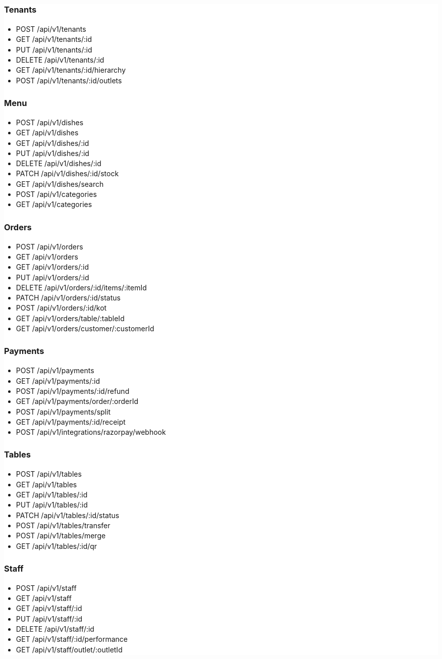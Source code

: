 ### Tenants
- POST /api/v1/tenants
- GET /api/v1/tenants/:id
- PUT /api/v1/tenants/:id
- DELETE /api/v1/tenants/:id
- GET /api/v1/tenants/:id/hierarchy
- POST /api/v1/tenants/:id/outlets

### Menu
- POST /api/v1/dishes
- GET /api/v1/dishes
- GET /api/v1/dishes/:id
- PUT /api/v1/dishes/:id
- DELETE /api/v1/dishes/:id
- PATCH /api/v1/dishes/:id/stock
- GET /api/v1/dishes/search
- POST /api/v1/categories
- GET /api/v1/categories

### Orders
- POST /api/v1/orders
- GET /api/v1/orders
- GET /api/v1/orders/:id
- PUT /api/v1/orders/:id
- DELETE /api/v1/orders/:id/items/:itemId
- PATCH /api/v1/orders/:id/status
- POST /api/v1/orders/:id/kot
- GET /api/v1/orders/table/:tableId
- GET /api/v1/orders/customer/:customerId

### Payments
- POST /api/v1/payments
- GET /api/v1/payments/:id
- POST /api/v1/payments/:id/refund
- GET /api/v1/payments/order/:orderId
- POST /api/v1/payments/split
- GET /api/v1/payments/:id/receipt
- POST /api/v1/integrations/razorpay/webhook

### Tables
- POST /api/v1/tables
- GET /api/v1/tables
- GET /api/v1/tables/:id
- PUT /api/v1/tables/:id
- PATCH /api/v1/tables/:id/status
- POST /api/v1/tables/transfer
- POST /api/v1/tables/merge
- GET /api/v1/tables/:id/qr

### Staff
- POST /api/v1/staff
- GET /api/v1/staff
- GET /api/v1/staff/:id
- PUT /api/v1/staff/:id
- DELETE /api/v1/staff/:id
- GET /api/v1/staff/:id/performance
- GET /api/v1/staff/outlet/:outletId
